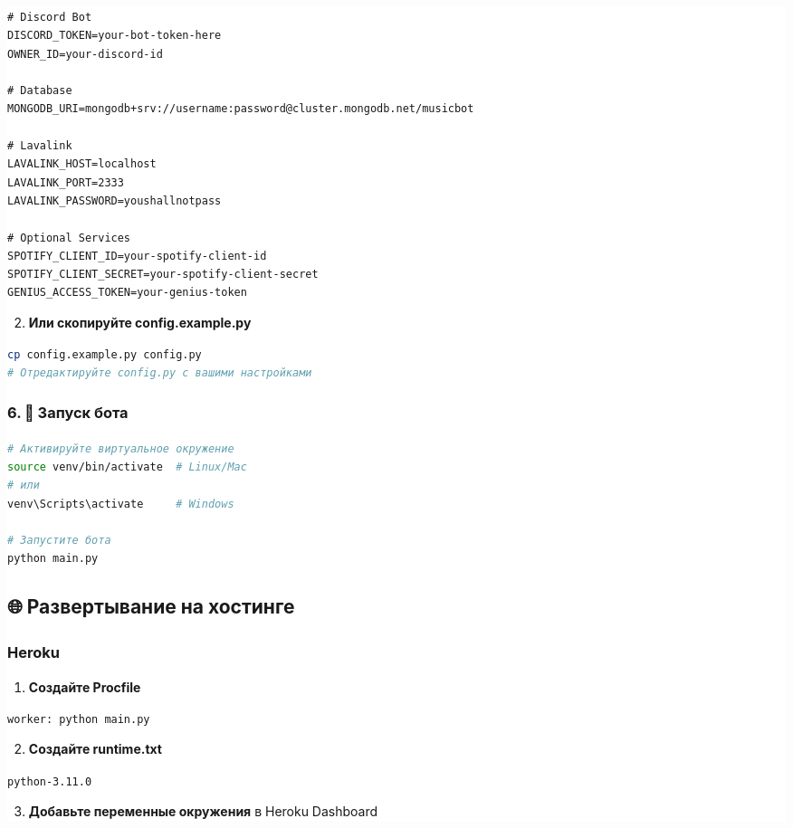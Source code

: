 ```env
# Discord Bot
DISCORD_TOKEN=your-bot-token-here
OWNER_ID=your-discord-id

# Database
MONGODB_URI=mongodb+srv://username:password@cluster.mongodb.net/musicbot

# Lavalink
LAVALINK_HOST=localhost
LAVALINK_PORT=2333
LAVALINK_PASSWORD=youshallnotpass

# Optional Services
SPOTIFY_CLIENT_ID=your-spotify-client-id
SPOTIFY_CLIENT_SECRET=your-spotify-client-secret
GENIUS_ACCESS_TOKEN=your-genius-token
```

2. **Или скопируйте config.example.py**

```bash
cp config.example.py config.py
# Отредактируйте config.py с вашими настройками
```

### 6. 🚀 **Запуск бота**

```bash
# Активируйте виртуальное окружение
source venv/bin/activate  # Linux/Mac
# или
venv\Scripts\activate     # Windows

# Запустите бота
python main.py
```

## 🌐 **Развертывание на хостинге**

### **Heroku**

1. **Создайте Procfile**

```
worker: python main.py
```

2. **Создайте runtime.txt**

```
python-3.11.0
```

3. **Добавьте переменные окружения** в Heroku Dashboard
